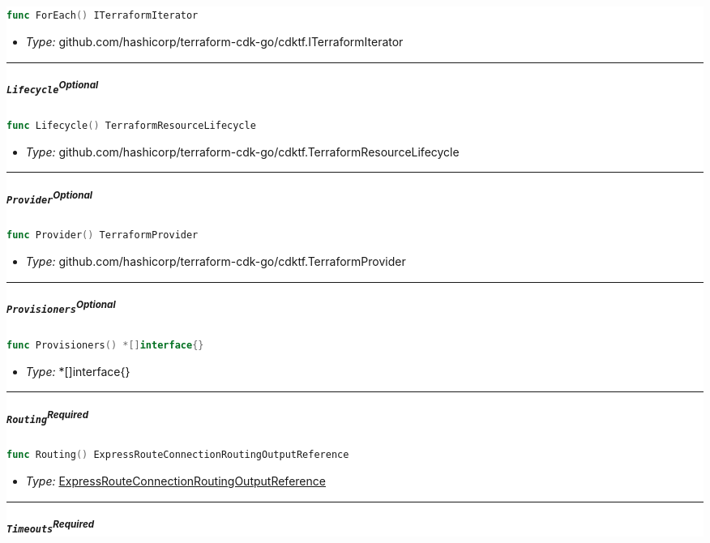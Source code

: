 ```go
func ForEach() ITerraformIterator
```

- *Type:* github.com/hashicorp/terraform-cdk-go/cdktf.ITerraformIterator

---

##### `Lifecycle`<sup>Optional</sup> <a name="Lifecycle" id="@cdktf/provider-azurerm.expressRouteConnection.ExpressRouteConnection.property.lifecycle"></a>

```go
func Lifecycle() TerraformResourceLifecycle
```

- *Type:* github.com/hashicorp/terraform-cdk-go/cdktf.TerraformResourceLifecycle

---

##### `Provider`<sup>Optional</sup> <a name="Provider" id="@cdktf/provider-azurerm.expressRouteConnection.ExpressRouteConnection.property.provider"></a>

```go
func Provider() TerraformProvider
```

- *Type:* github.com/hashicorp/terraform-cdk-go/cdktf.TerraformProvider

---

##### `Provisioners`<sup>Optional</sup> <a name="Provisioners" id="@cdktf/provider-azurerm.expressRouteConnection.ExpressRouteConnection.property.provisioners"></a>

```go
func Provisioners() *[]interface{}
```

- *Type:* *[]interface{}

---

##### `Routing`<sup>Required</sup> <a name="Routing" id="@cdktf/provider-azurerm.expressRouteConnection.ExpressRouteConnection.property.routing"></a>

```go
func Routing() ExpressRouteConnectionRoutingOutputReference
```

- *Type:* <a href="#@cdktf/provider-azurerm.expressRouteConnection.ExpressRouteConnectionRoutingOutputReference">ExpressRouteConnectionRoutingOutputReference</a>

---

##### `Timeouts`<sup>Required</sup> <a name="Timeouts" id="@cdktf/provider-azurerm.expressRouteConnection.ExpressRouteConnection.property.timeouts"></a>

